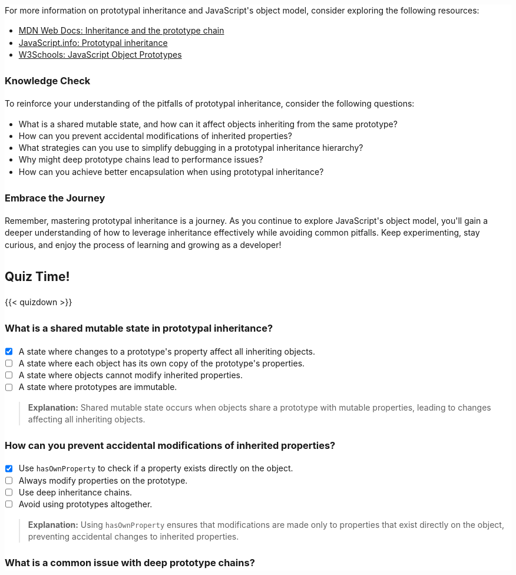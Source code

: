 For more information on prototypal inheritance and JavaScript's object model, consider exploring the following resources:

- [MDN Web Docs: Inheritance and the prototype chain](https://developer.mozilla.org/en-US/docs/Web/JavaScript/Inheritance_and_the_prototype_chain)
- [JavaScript.info: Prototypal inheritance](https://javascript.info/prototype-inheritance)
- [W3Schools: JavaScript Object Prototypes](https://www.w3schools.com/js/js_object_prototypes.asp)

### Knowledge Check

To reinforce your understanding of the pitfalls of prototypal inheritance, consider the following questions:

- What is a shared mutable state, and how can it affect objects inheriting from the same prototype?
- How can you prevent accidental modifications of inherited properties?
- What strategies can you use to simplify debugging in a prototypal inheritance hierarchy?
- Why might deep prototype chains lead to performance issues?
- How can you achieve better encapsulation when using prototypal inheritance?

### Embrace the Journey

Remember, mastering prototypal inheritance is a journey. As you continue to explore JavaScript's object model, you'll gain a deeper understanding of how to leverage inheritance effectively while avoiding common pitfalls. Keep experimenting, stay curious, and enjoy the process of learning and growing as a developer!

## Quiz Time!

{{< quizdown >}}

### What is a shared mutable state in prototypal inheritance?

- [x] A state where changes to a prototype's property affect all inheriting objects.
- [ ] A state where each object has its own copy of the prototype's properties.
- [ ] A state where objects cannot modify inherited properties.
- [ ] A state where prototypes are immutable.

> **Explanation:** Shared mutable state occurs when objects share a prototype with mutable properties, leading to changes affecting all inheriting objects.

### How can you prevent accidental modifications of inherited properties?

- [x] Use `hasOwnProperty` to check if a property exists directly on the object.
- [ ] Always modify properties on the prototype.
- [ ] Use deep inheritance chains.
- [ ] Avoid using prototypes altogether.

> **Explanation:** Using `hasOwnProperty` ensures that modifications are made only to properties that exist directly on the object, preventing accidental changes to inherited properties.

### What is a common issue with deep prototype chains?
